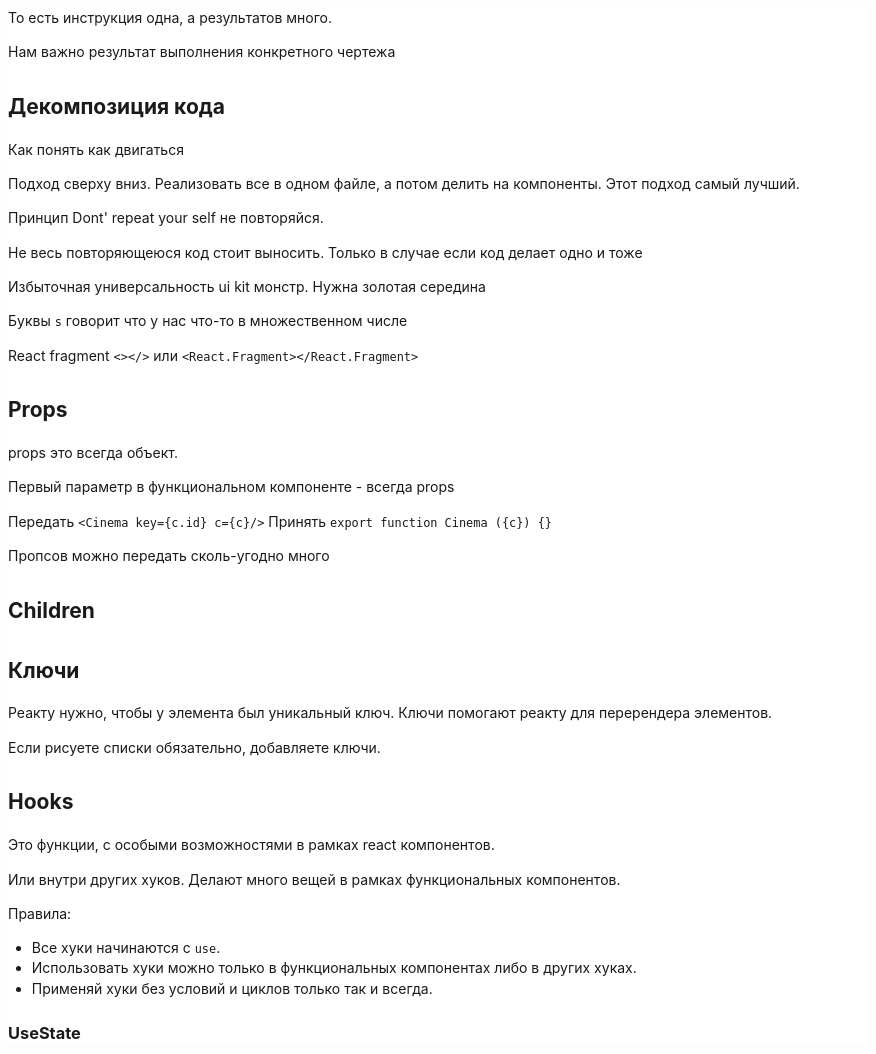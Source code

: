 То есть инструкция одна, а результатов много.

Нам важно результат выполнения конкретного чертежа

## Декомпозиция кода

Как понять как двигаться

Подход сверху вниз. Реализовать все в одном файле, а потом делить на компоненты.
Этот подход самый лучший.

Принцип Dont' repeat your self не повторяйся.

Не весь повторяющеюся код стоит выносить.
Только в случае если код делает одно и тоже

Избыточная универсальность ui kit монстр. Нужна золотая середина

Буквы `s` говорит что у нас что-то в множественном числе

React fragment `<></>` или `<React.Fragment></React.Fragment>`

## Props

props это всегда объект.

Первый параметр в функциональном компоненте - всегда props

Передать `<Cinema key={c.id} c={c}/>`
Принять `export function Cinema ({c}) {}`

Пропсов можно передать сколь-угодно много

## Children

## Ключи

Реакту нужно, чтобы у элемента был уникальный ключ.
Ключи помогают реакту для перерендера элементов.

Если рисуете списки обязательно, добавляете ключи.

## Hooks

Это функции, с особыми возможностями в рамках react компонентов.

Или внутри других хуков. Делают много вещей в рамках функциональных компонентов.

Правила:

- Все хуки начинаются с `use`.
- Использовать хуки можно только в функциональных компонентах либо в других хуках.
- Применяй хуки без условий и циклов только так и всегда.

### UseState
